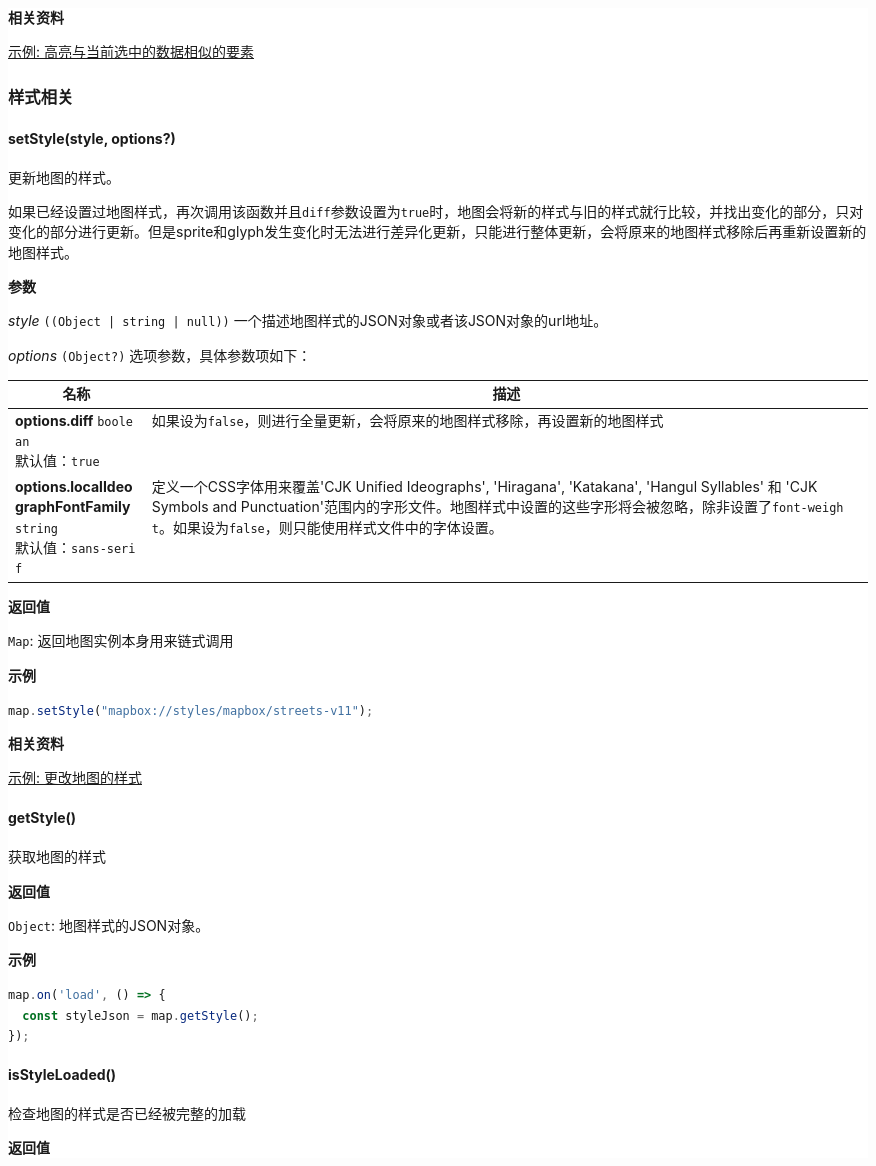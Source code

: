 **相关资料**

[示例: 高亮与当前选中的数据相似的要素](https://www.mapbox.com/mapbox-gl-js/example/query-similar-features/)

### 样式相关

#### setStyle(style, options?)

更新地图的样式。

如果已经设置过地图样式，再次调用该函数并且`diff`参数设置为`true`时，地图会将新的样式与旧的样式就行比较，并找出变化的部分，只对变化的部分进行更新。但是sprite和glyph发生变化时无法进行差异化更新，只能进行整体更新，会将原来的地图样式移除后再重新设置新的地图样式。

**参数**

*style* `((Object | string | null))` 一个描述地图样式的JSON对象或者该JSON对象的url地址。

*options* `(Object?)` 选项参数，具体参数项如下：

| 名称 | 描述 |
| ---- | ---- |
| **options.diff** `boolean` <br> 默认值：`true` | 如果设为`false`，则进行全量更新，会将原来的地图样式移除，再设置新的地图样式 |
| **options.localIdeographFontFamily** `string` <br> 默认值：`sans-serif` | 定义一个CSS字体用来覆盖'CJK Unified Ideographs', 'Hiragana', 'Katakana', 'Hangul Syllables' 和 'CJK Symbols and Punctuation'范围内的字形文件。地图样式中设置的这些字形将会被忽略，除非设置了`font-weight`。如果设为`false`，则只能使用样式文件中的字体设置。 |

**返回值**

`Map`: 返回地图实例本身用来链式调用

**示例**

```js
map.setStyle("mapbox://styles/mapbox/streets-v11");
```

**相关资料**

[示例: 更改地图的样式](https://www.mapbox.com/mapbox-gl-js/example/setstyle/)

#### getStyle()

获取地图的样式

**返回值**

`Object`: 地图样式的JSON对象。

**示例**

```js
map.on('load', () => {
  const styleJson = map.getStyle();
});
```

#### isStyleLoaded()

检查地图的样式是否已经被完整的加载

**返回值**
